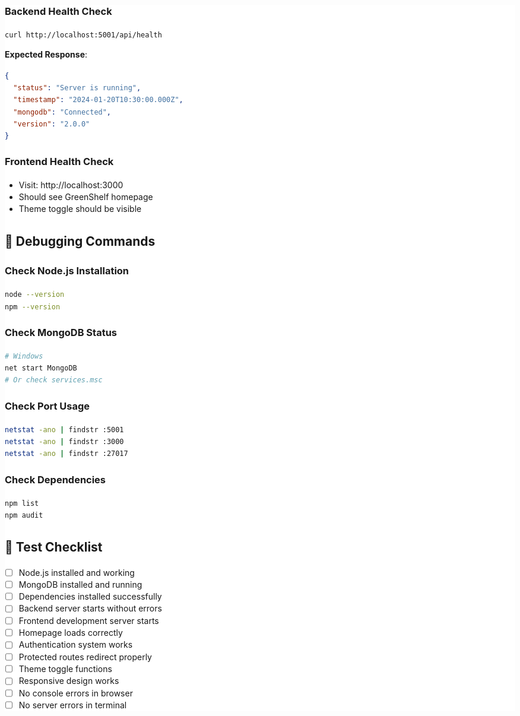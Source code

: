 ### Backend Health Check
```bash
curl http://localhost:5001/api/health
```

**Expected Response**:
```json
{
  "status": "Server is running",
  "timestamp": "2024-01-20T10:30:00.000Z",
  "mongodb": "Connected",
  "version": "2.0.0"
}
```

### Frontend Health Check
- Visit: http://localhost:3000
- Should see GreenShelf homepage
- Theme toggle should be visible

## 🔧 Debugging Commands

### Check Node.js Installation
```bash
node --version
npm --version
```

### Check MongoDB Status
```bash
# Windows
net start MongoDB
# Or check services.msc
```

### Check Port Usage
```bash
netstat -ano | findstr :5001
netstat -ano | findstr :3000
netstat -ano | findstr :27017
```

### Check Dependencies
```bash
npm list
npm audit
```

## 📝 Test Checklist

- [ ] Node.js installed and working
- [ ] MongoDB installed and running
- [ ] Dependencies installed successfully
- [ ] Backend server starts without errors
- [ ] Frontend development server starts
- [ ] Homepage loads correctly
- [ ] Authentication system works
- [ ] Protected routes redirect properly
- [ ] Theme toggle functions
- [ ] Responsive design works
- [ ] No console errors in browser
- [ ] No server errors in terminal
